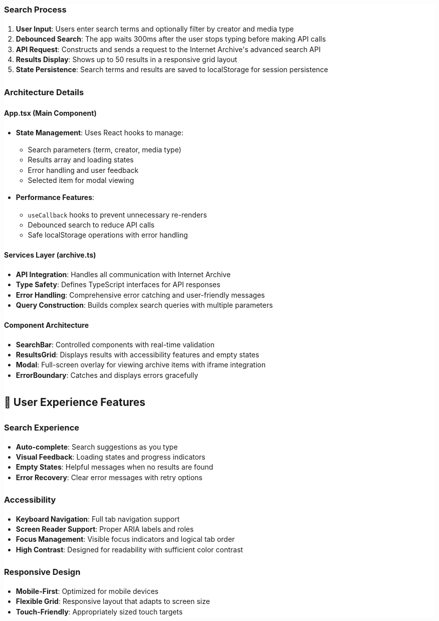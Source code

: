### Search Process
1. **User Input**: Users enter search terms and optionally filter by creator and media type
2. **Debounced Search**: The app waits 300ms after the user stops typing before making API calls
3. **API Request**: Constructs and sends a request to the Internet Archive's advanced search API
4. **Results Display**: Shows up to 50 results in a responsive grid layout
5. **State Persistence**: Search terms and results are saved to localStorage for session persistence

### Architecture Details

#### App.tsx (Main Component)
- **State Management**: Uses React hooks to manage:
  - Search parameters (term, creator, media type)
  - Results array and loading states
  - Error handling and user feedback
  - Selected item for modal viewing

- **Performance Features**:
  - `useCallback` hooks to prevent unnecessary re-renders
  - Debounced search to reduce API calls
  - Safe localStorage operations with error handling

#### Services Layer (archive.ts)
- **API Integration**: Handles all communication with Internet Archive
- **Type Safety**: Defines TypeScript interfaces for API responses
- **Error Handling**: Comprehensive error catching and user-friendly messages
- **Query Construction**: Builds complex search queries with multiple parameters

#### Component Architecture
- **SearchBar**: Controlled components with real-time validation
- **ResultsGrid**: Displays results with accessibility features and empty states
- **Modal**: Full-screen overlay for viewing archive items with iframe integration
- **ErrorBoundary**: Catches and displays errors gracefully

## 🎨 User Experience Features

### Search Experience
- **Auto-complete**: Search suggestions as you type
- **Visual Feedback**: Loading states and progress indicators
- **Empty States**: Helpful messages when no results are found
- **Error Recovery**: Clear error messages with retry options

### Accessibility
- **Keyboard Navigation**: Full tab navigation support
- **Screen Reader Support**: Proper ARIA labels and roles
- **Focus Management**: Visible focus indicators and logical tab order
- **High Contrast**: Designed for readability with sufficient color contrast

### Responsive Design
- **Mobile-First**: Optimized for mobile devices
- **Flexible Grid**: Responsive layout that adapts to screen size
- **Touch-Friendly**: Appropriately sized touch targets
